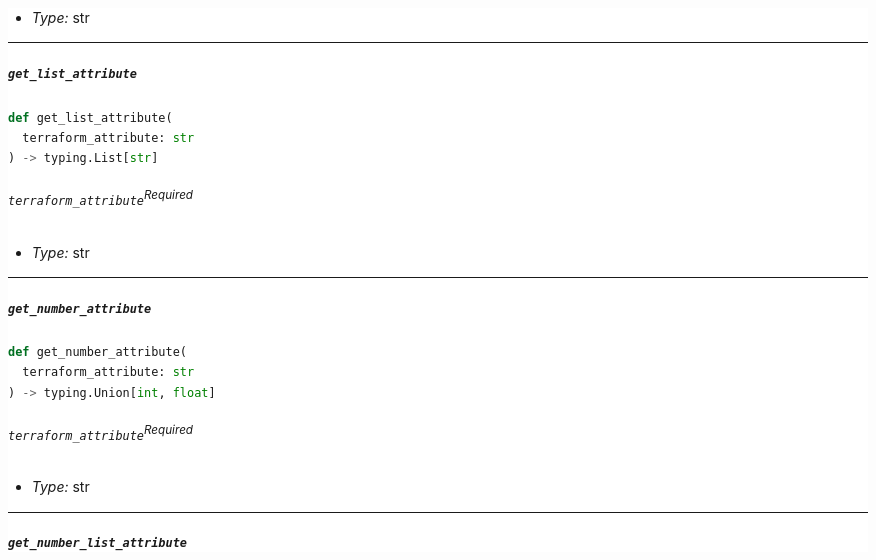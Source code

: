 - *Type:* str

---

##### `get_list_attribute` <a name="get_list_attribute" id="@cdktf/provider-mongodbatlas.dataMongodbatlasPrivatelinkEndpointServiceDataFederationOnlineArchives.DataMongodbatlasPrivatelinkEndpointServiceDataFederationOnlineArchives.getListAttribute"></a>

```python
def get_list_attribute(
  terraform_attribute: str
) -> typing.List[str]
```

###### `terraform_attribute`<sup>Required</sup> <a name="terraform_attribute" id="@cdktf/provider-mongodbatlas.dataMongodbatlasPrivatelinkEndpointServiceDataFederationOnlineArchives.DataMongodbatlasPrivatelinkEndpointServiceDataFederationOnlineArchives.getListAttribute.parameter.terraformAttribute"></a>

- *Type:* str

---

##### `get_number_attribute` <a name="get_number_attribute" id="@cdktf/provider-mongodbatlas.dataMongodbatlasPrivatelinkEndpointServiceDataFederationOnlineArchives.DataMongodbatlasPrivatelinkEndpointServiceDataFederationOnlineArchives.getNumberAttribute"></a>

```python
def get_number_attribute(
  terraform_attribute: str
) -> typing.Union[int, float]
```

###### `terraform_attribute`<sup>Required</sup> <a name="terraform_attribute" id="@cdktf/provider-mongodbatlas.dataMongodbatlasPrivatelinkEndpointServiceDataFederationOnlineArchives.DataMongodbatlasPrivatelinkEndpointServiceDataFederationOnlineArchives.getNumberAttribute.parameter.terraformAttribute"></a>

- *Type:* str

---

##### `get_number_list_attribute` <a name="get_number_list_attribute" id="@cdktf/provider-mongodbatlas.dataMongodbatlasPrivatelinkEndpointServiceDataFederationOnlineArchives.DataMongodbatlasPrivatelinkEndpointServiceDataFederationOnlineArchives.getNumberListAttribute"></a>

